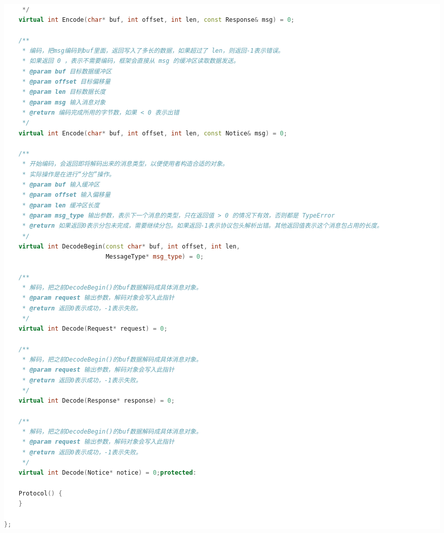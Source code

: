```c++
     */
    virtual int Encode(char* buf, int offset, int len, const Response& msg) = 0;

    /**
     * 编码，把msg编码到buf里面，返回写入了多长的数据，如果超过了 len，则返回-1表示错误。
     * 如果返回 0 ，表示不需要编码，框架会直接从 msg 的缓冲区读取数据发送。
     * @param buf 目标数据缓冲区
     * @param offset 目标偏移量
     * @param len 目标数据长度
     * @param msg 输入消息对象
     * @return 编码完成所用的字节数，如果 < 0 表示出错
     */
    virtual int Encode(char* buf, int offset, int len, const Notice& msg) = 0;

    /**
     * 开始编码，会返回即将解码出来的消息类型，以便使用者构造合适的对象。
     * 实际操作是在进行“分包”操作。
     * @param buf 输入缓冲区
     * @param offset 输入偏移量
     * @param len 缓冲区长度
     * @param msg_type 输出参数，表示下一个消息的类型，只在返回值 > 0 的情况下有效，否则都是 TypeError
     * @return 如果返回0表示分包未完成，需要继续分包。如果返回-1表示协议包头解析出错。其他返回值表示这个消息包占用的长度。
     */
    virtual int DecodeBegin(const char* buf, int offset, int len,
                            MessageType* msg_type) = 0;

    /**
     * 解码，把之前DecodeBegin()的buf数据解码成具体消息对象。
     * @param request 输出参数，解码对象会写入此指针
     * @return 返回0表示成功，-1表示失败。
     */
    virtual int Decode(Request* request) = 0;

    /**
     * 解码，把之前DecodeBegin()的buf数据解码成具体消息对象。
     * @param request 输出参数，解码对象会写入此指针
     * @return 返回0表示成功，-1表示失败。
     */
    virtual int Decode(Response* response) = 0;

    /**
     * 解码，把之前DecodeBegin()的buf数据解码成具体消息对象。
     * @param request 输出参数，解码对象会写入此指针
     * @return 返回0表示成功，-1表示失败。
     */
    virtual int Decode(Notice* notice) = 0;protected:

    Protocol() {
    }

};
```
